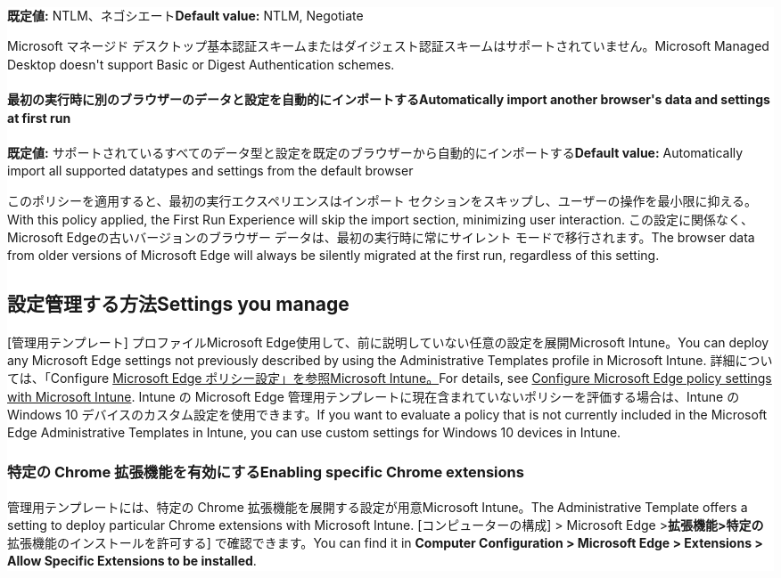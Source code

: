 <span data-ttu-id="b8fcd-179">**既定値:** NTLM、ネゴシエート</span><span class="sxs-lookup"><span data-stu-id="b8fcd-179">**Default value:** NTLM, Negotiate</span></span>

<span data-ttu-id="b8fcd-180">Microsoft マネージド デスクトップ基本認証スキームまたはダイジェスト認証スキームはサポートされていません。</span><span class="sxs-lookup"><span data-stu-id="b8fcd-180">Microsoft Managed Desktop doesn't support Basic or Digest Authentication schemes.</span></span>

#### <a name="automatically-import-another-browsers-data-and-settings-at-first-run"></a><span data-ttu-id="b8fcd-181">最初の実行時に別のブラウザーのデータと設定を自動的にインポートする</span><span class="sxs-lookup"><span data-stu-id="b8fcd-181">Automatically import another browser's data and settings at first run</span></span>

<span data-ttu-id="b8fcd-182">**既定値:** サポートされているすべてのデータ型と設定を既定のブラウザーから自動的にインポートする</span><span class="sxs-lookup"><span data-stu-id="b8fcd-182">**Default value:** Automatically import all supported datatypes and settings from the default browser</span></span> 

<span data-ttu-id="b8fcd-183">このポリシーを適用すると、最初の実行エクスペリエンスはインポート セクションをスキップし、ユーザーの操作を最小限に抑える。</span><span class="sxs-lookup"><span data-stu-id="b8fcd-183">With this policy applied, the First Run Experience will skip the import section, minimizing user interaction.</span></span> <span data-ttu-id="b8fcd-184">この設定に関係なく、Microsoft Edgeの古いバージョンのブラウザー データは、最初の実行時に常にサイレント モードで移行されます。</span><span class="sxs-lookup"><span data-stu-id="b8fcd-184">The browser data from older versions of Microsoft Edge will always be silently migrated at the first run, regardless of this setting.</span></span> 


## <a name="settings-you-manage"></a><span data-ttu-id="b8fcd-185">設定管理する方法</span><span class="sxs-lookup"><span data-stu-id="b8fcd-185">Settings you manage</span></span>

<span data-ttu-id="b8fcd-186">[管理用テンプレート] プロファイルMicrosoft Edge使用して、前に説明していない任意の設定を展開Microsoft Intune。</span><span class="sxs-lookup"><span data-stu-id="b8fcd-186">You can deploy any Microsoft Edge settings not previously described by using the Administrative Templates profile in Microsoft Intune.</span></span> <span data-ttu-id="b8fcd-187">詳細については、「Configure [Microsoft Edge ポリシー設定」を参照Microsoft Intune。](/deployedge/configure-edge-with-intune)</span><span class="sxs-lookup"><span data-stu-id="b8fcd-187">For details, see [Configure Microsoft Edge policy settings with Microsoft Intune](/deployedge/configure-edge-with-intune).</span></span> <span data-ttu-id="b8fcd-188">Intune の Microsoft Edge 管理用テンプレートに現在含まれていないポリシーを評価する場合は、Intune の Windows 10 デバイスのカスタム設定を使用できます。</span><span class="sxs-lookup"><span data-stu-id="b8fcd-188">If you want to evaluate a policy that is not currently included in the Microsoft Edge Administrative Templates in Intune, you can use custom settings for Windows 10 devices in Intune.</span></span>

### <a name="enabling-specific-chrome-extensions"></a><span data-ttu-id="b8fcd-189">特定の Chrome 拡張機能を有効にする</span><span class="sxs-lookup"><span data-stu-id="b8fcd-189">Enabling specific Chrome extensions</span></span>

<span data-ttu-id="b8fcd-190">管理用テンプレートには、特定の Chrome 拡張機能を展開する設定が用意Microsoft Intune。</span><span class="sxs-lookup"><span data-stu-id="b8fcd-190">The Administrative Template offers a setting to deploy particular Chrome extensions with Microsoft Intune.</span></span> <span data-ttu-id="b8fcd-191">[コンピューターの構成] > Microsoft Edge >**拡張機能>特定の** 拡張機能のインストールを許可する] で確認できます。</span><span class="sxs-lookup"><span data-stu-id="b8fcd-191">You can find it in **Computer Configuration > Microsoft Edge > Extensions > Allow Specific Extensions to be installed**.</span></span>
